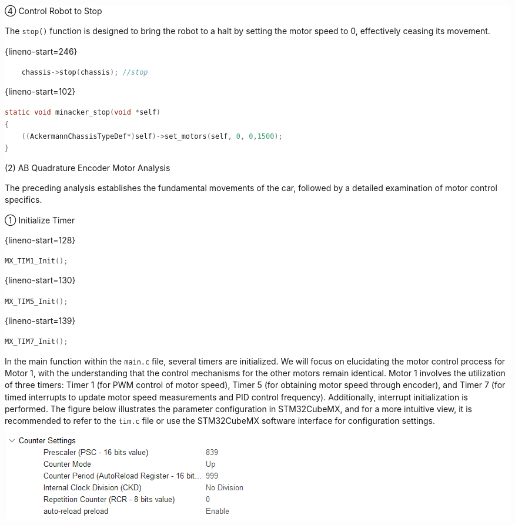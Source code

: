 ④ Control Robot to Stop

The `stop()` function is designed to bring the robot to a halt by setting the motor speed to 0, effectively ceasing its movement.

{lineno-start=246}
```c
	chassis->stop(chassis); //stop
```

{lineno-start=102}
```c
static void minacker_stop(void *self)
{
    ((AckermannChassisTypeDef*)self)->set_motors(self, 0, 0,1500);
}
```

(2) AB Quadrature Encoder Motor Analysis

The preceding analysis establishes the fundamental movements of the car, followed by a detailed examination of motor control specifics.

① Initialize Timer

{lineno-start=128}

```c
MX_TIM1_Init();
```

{lineno-start=130}
```c
MX_TIM5_Init();
```

{lineno-start=139}
```c
MX_TIM7_Init();
```

In the main function within the `main.c` file, several timers are initialized. We will focus on elucidating the motor control process for Motor 1, with the understanding that the control mechanisms for the other motors remain identical. Motor 1 involves the utilization of three timers: Timer 1 (for PWM control of motor speed), Timer 5 (for obtaining motor speed through encoder), and Timer 7 (for timed interrupts to update motor speed measurements and PID control frequency). Additionally, interrupt initialization is performed. The figure below illustrates the parameter configuration in STM32CubeMX, and for a more intuitive view, it is recommended to refer to the `tim.c` file or use the STM32CubeMX software interface for configuration settings.

<img src="../_static/media/chapter_2/section_2/media/image34.png" class="common_img" />
